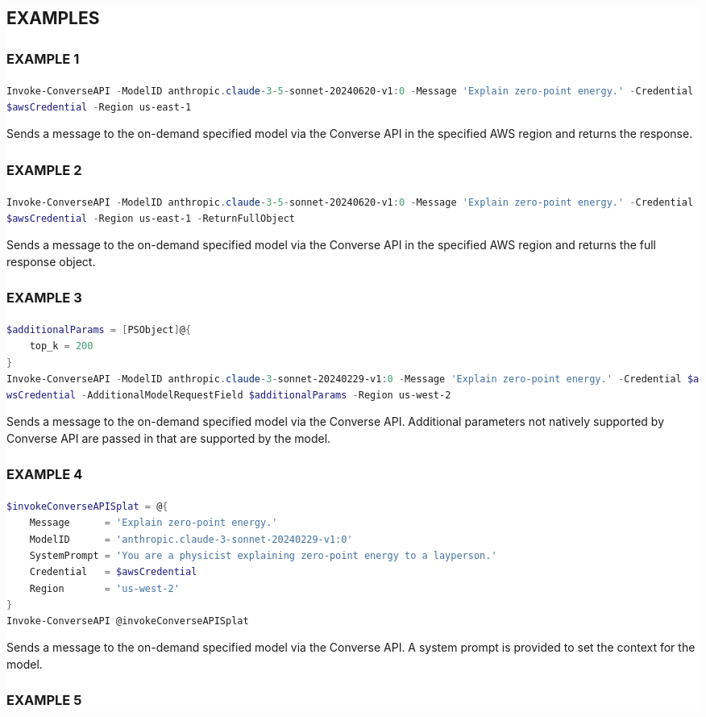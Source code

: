 ## EXAMPLES

### EXAMPLE 1

```powershell
Invoke-ConverseAPI -ModelID anthropic.claude-3-5-sonnet-20240620-v1:0 -Message 'Explain zero-point energy.' -Credential $awsCredential -Region us-east-1
```

Sends a message to the on-demand specified model via the Converse API in the specified AWS region and returns the response.

### EXAMPLE 2

```powershell
Invoke-ConverseAPI -ModelID anthropic.claude-3-5-sonnet-20240620-v1:0 -Message 'Explain zero-point energy.' -Credential $awsCredential -Region us-east-1 -ReturnFullObject
```

Sends a message to the on-demand specified model via the Converse API in the specified AWS region and returns the full response object.

### EXAMPLE 3

```powershell
$additionalParams = [PSObject]@{
    top_k = 200
}
Invoke-ConverseAPI -ModelID anthropic.claude-3-sonnet-20240229-v1:0 -Message 'Explain zero-point energy.' -Credential $awsCredential -AdditionalModelRequestField $additionalParams -Region us-west-2
```

Sends a message to the on-demand specified model via the Converse API.
Additional parameters not natively supported by Converse API are passed in that are supported by the model.

### EXAMPLE 4

```powershell
$invokeConverseAPISplat = @{
    Message      = 'Explain zero-point energy.'
    ModelID      = 'anthropic.claude-3-sonnet-20240229-v1:0'
    SystemPrompt = 'You are a physicist explaining zero-point energy to a layperson.'
    Credential   = $awsCredential
    Region       = 'us-west-2'
}
Invoke-ConverseAPI @invokeConverseAPISplat
```

Sends a message to the on-demand specified model via the Converse API.
A system prompt is provided to set the context for the model.

### EXAMPLE 5
